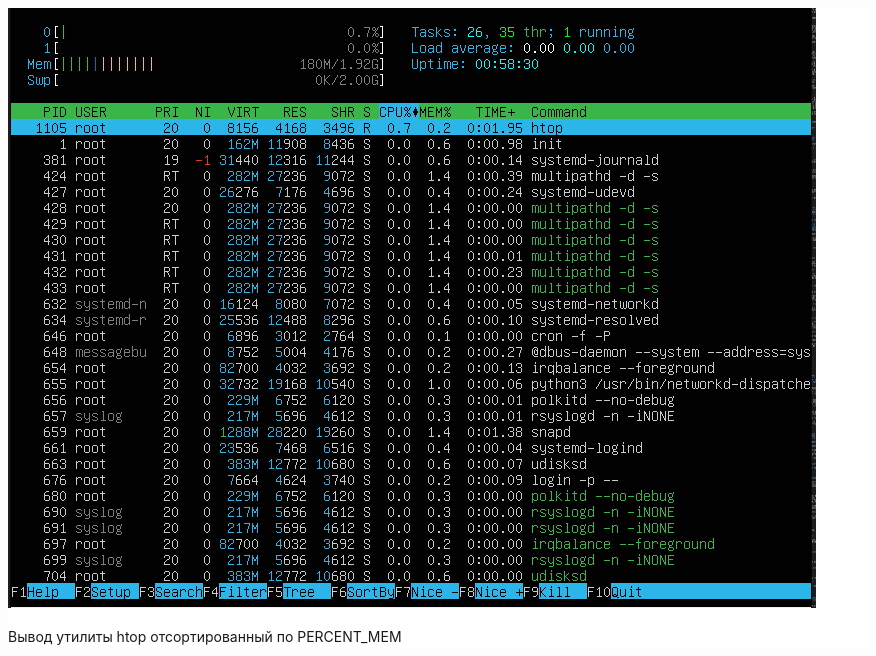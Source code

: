 ![вывод утилиты htop](<Screenshots/Part 9_5.png>)

Вывод утилиты htop отсортированный по PERCENT_MEM
